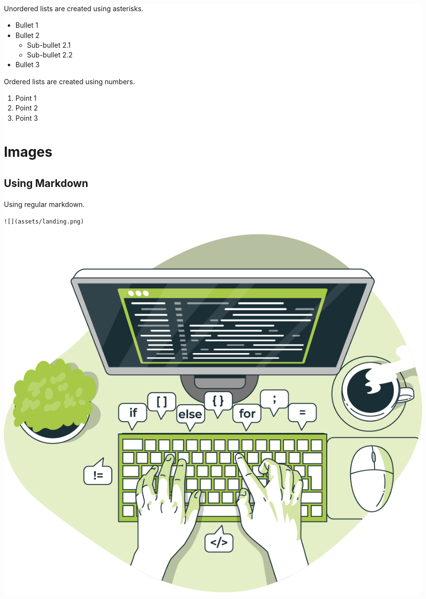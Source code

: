 Unordered lists are created using asterisks.

* Bullet 1  
* Bullet 2  
    + Sub-bullet 2.1  
    + Sub-bullet 2.2  
* Bullet 3

Ordered lists are created using numbers.

1. Point 1
2. Point 2
3. Point 3

# Images  
## Using Markdown  

Using regular markdown.  

```
![](assets/landing.png)
```

![](assets/landing.png)
